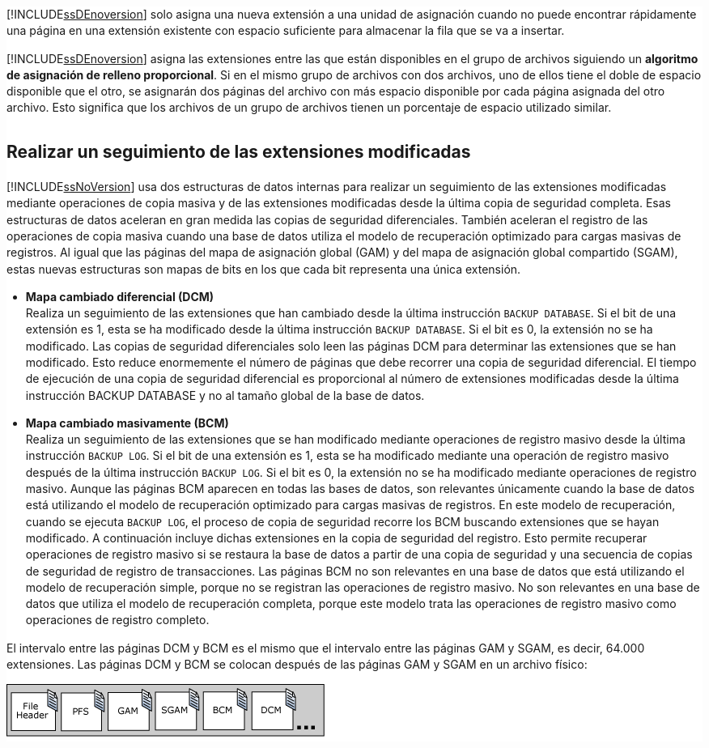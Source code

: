 [!INCLUDE[ssDEnoversion](../includes/ssdenoversion-md.md)] solo asigna una nueva extensión a una unidad de asignación cuando no puede encontrar rápidamente una página en una extensión existente con espacio suficiente para almacenar la fila que se va a insertar. 

<a name="ProportionalFill"></a> [!INCLUDE[ssDEnoversion](../includes/ssdenoversion-md.md)] asigna las extensiones entre las que están disponibles en el grupo de archivos siguiendo un **algoritmo de asignación de relleno proporcional**. Si en el mismo grupo de archivos con dos archivos, uno de ellos tiene el doble de espacio disponible que el otro, se asignarán dos páginas del archivo con más espacio disponible por cada página asignada del otro archivo. Esto significa que los archivos de un grupo de archivos tienen un porcentaje de espacio utilizado similar. 

## <a name="tracking-modified-extents"></a>Realizar un seguimiento de las extensiones modificadas 

[!INCLUDE[ssNoVersion](../includes/ssnoversion-md.md)] usa dos estructuras de datos internas para realizar un seguimiento de las extensiones modificadas mediante operaciones de copia masiva y de las extensiones modificadas desde la última copia de seguridad completa. Esas estructuras de datos aceleran en gran medida las copias de seguridad diferenciales. También aceleran el registro de las operaciones de copia masiva cuando una base de datos utiliza el modelo de recuperación optimizado para cargas masivas de registros. Al igual que las páginas del mapa de asignación global (GAM) y del mapa de asignación global compartido (SGAM), estas nuevas estructuras son mapas de bits en los que cada bit representa una única extensión. 

- **Mapa cambiado diferencial (DCM)**   
   Realiza un seguimiento de las extensiones que han cambiado desde la última instrucción `BACKUP DATABASE`. Si el bit de una extensión es 1, esta se ha modificado desde la última instrucción `BACKUP DATABASE`. Si el bit es 0, la extensión no se ha modificado. Las copias de seguridad diferenciales solo leen las páginas DCM para determinar las extensiones que se han modificado. Esto reduce enormemente el número de páginas que debe recorrer una copia de seguridad diferencial. El tiempo de ejecución de una copia de seguridad diferencial es proporcional al número de extensiones modificadas desde la última instrucción BACKUP DATABASE y no al tamaño global de la base de datos. 

- **Mapa cambiado masivamente (BCM)**   
   Realiza un seguimiento de las extensiones que se han modificado mediante operaciones de registro masivo desde la última instrucción `BACKUP LOG`. Si el bit de una extensión es 1, esta se ha modificado mediante una operación de registro masivo después de la última instrucción `BACKUP LOG`. Si el bit es 0, la extensión no se ha modificado mediante operaciones de registro masivo. Aunque las páginas BCM aparecen en todas las bases de datos, son relevantes únicamente cuando la base de datos está utilizando el modelo de recuperación optimizado para cargas masivas de registros. En este modelo de recuperación, cuando se ejecuta `BACKUP LOG`, el proceso de copia de seguridad recorre los BCM buscando extensiones que se hayan modificado. A continuación incluye dichas extensiones en la copia de seguridad del registro. Esto permite recuperar operaciones de registro masivo si se restaura la base de datos a partir de una copia de seguridad y una secuencia de copias de seguridad de registro de transacciones. Las páginas BCM no son relevantes en una base de datos que está utilizando el modelo de recuperación simple, porque no se registran las operaciones de registro masivo. No son relevantes en una base de datos que utiliza el modelo de recuperación completa, porque este modelo trata las operaciones de registro masivo como operaciones de registro completo. 

El intervalo entre las páginas DCM y BCM es el mismo que el intervalo entre las páginas GAM y SGAM, es decir, 64.000 extensiones. Las páginas DCM y BCM se colocan después de las páginas GAM y SGAM en un archivo físico:

![special_page_order](../relational-databases/media/special-page-order.gif)
